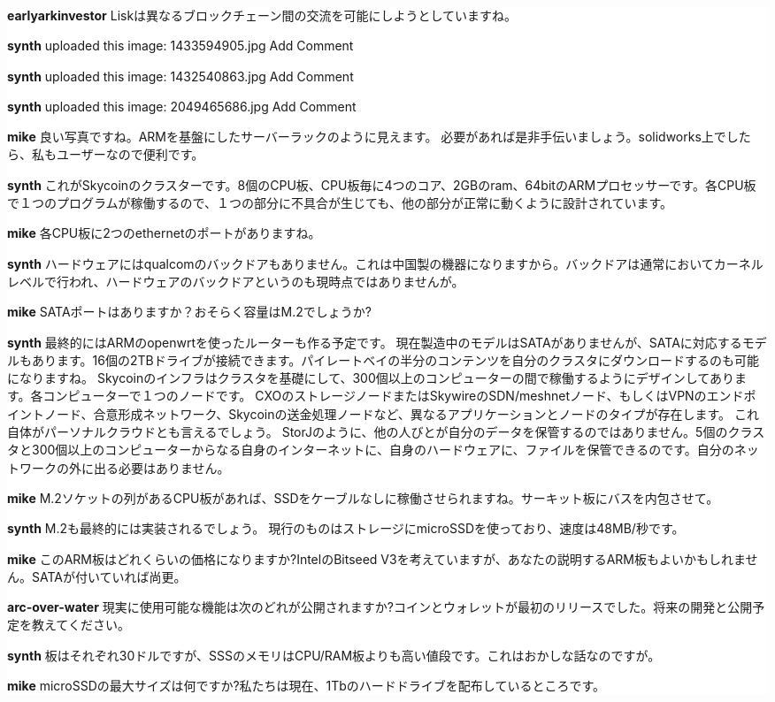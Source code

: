 **earlyarkinvestor**
Liskは異なるブロックチェーン間の交流を可能にしようとしていますね。

**synth**
uploaded this image: 1433594905.jpg Add Comment

**synth**
uploaded this image: 1432540863.jpg Add Comment

**synth**
uploaded this image: 2049465686.jpg Add Comment

**mike**
良い写真ですね。ARMを基盤にしたサーバーラックのように見えます。
必要があれば是非手伝いましょう。solidworks上でしたら、私もユーザーなので便利です。

**synth**
これがSkycoinのクラスターです。8個のCPU板、CPU板毎に4つのコア、2GBのram、64bitのARMプロセッサーです。各CPU板で１つのプログラムが稼働するので、１つの部分に不具合が生じても、他の部分が正常に動くように設計されています。

**mike**
各CPU板に2つのethernetのポートがありますね。

**synth**
ハードウェアにはqualcomのバックドアもありません。これは中国製の機器になりますから。バックドアは通常においてカーネルレベルで行われ、ハードウェアのバックドアというのも現時点ではありませんが。 

**mike**
SATAポートはありますか？おそらく容量はM.2でしょうか?

**synth**
最終的にはARMのopenwrtを使ったルーターも作る予定です。
現在製造中のモデルはSATAがありませんが、SATAに対応するモデルもあります。16個の2TBドライブが接続できます。パイレートベイの半分のコンテンツを自分のクラスタにダウンロードするのも可能になりますね。
Skycoinのインフラはクラスタを基礎にして、300個以上のコンピューターの間で稼働するようにデザインしてあります。各コンピューターで１つのノードです。 CXOのストレージノードまたはSkywireのSDN/meshnetノード、もしくはVPNのエンドポイントノード、合意形成ネットワーク、Skycoinの送金処理ノードなど、異なるアプリケーションとノードのタイプが存在します。
これ自体がパーソナルクラウドとも言えるでしょう。
StorJのように、他の人びとが自分のデータを保管するのではありません。5個のクラスタと300個以上のコンピューターからなる自身のインターネットに、自身のハードウェアに、ファイルを保管できるのです。自分のネットワークの外に出る必要はありません。 

**mike**
M.2ソケットの列があるCPU板があれば、SSDをケーブルなしに稼働させられますね。サーキット板にバスを内包させて。 

**synth**
M.2も最終的には実装されるでしょう。
現行のものはストレージにmicroSSDを使っており、速度は48MB/秒です。

**mike**
このARM板はどれくらいの価格になりますか?IntelのBitseed V3を考えていますが、あなたの説明するARM板もよいかもしれません。SATAが付いていれば尚更。 

**arc-over-water**
現実に使用可能な機能は次のどれが公開されますか?コインとウォレットが最初のリリースでした。将来の開発と公開予定を教えてください。

**synth**
板はそれぞれ30ドルですが、SSSのメモリはCPU/RAM板よりも高い値段です。これはおかしな話なのですが。

**mike**
microSSDの最大サイズは何ですか?私たちは現在、1Tbのハードドライブを配布しているところです。
